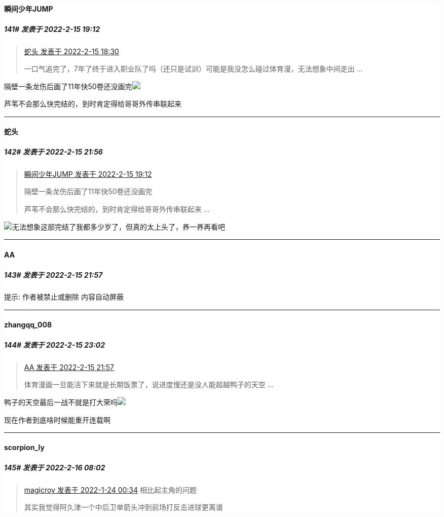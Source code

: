 ####  瞬间少年JUMP  
##### 141#       发表于 2022-2-15 19:12

<blockquote><a href="httphttps://bbs.saraba1st.com/2b/forum.php?mod=redirect&amp;goto=findpost&amp;pid=54700486&amp;ptid=1564345" target="_blank">蛇头 发表于 2022-2-15 18:30</a>

一口气追完了，7年了终于进入职业队了吗（还只是试训）可能是我没怎么碰过体育漫，无法想象中间走出 ...</blockquote>
隔壁一条龙伤后画了11年快50卷还没画完<img src="https://static.saraba1st.com/image/smiley/face2017/220.png" referrerpolicy="no-referrer">

芦苇不会那么快完结的，到时肯定得给哥哥外传串联起来

*****

####  蛇头  
##### 142#       发表于 2022-2-15 21:56

<blockquote><a href="httphttps://bbs.saraba1st.com/2b/forum.php?mod=redirect&amp;goto=findpost&amp;pid=54700947&amp;ptid=1564345" target="_blank">瞬间少年JUMP 发表于 2022-2-15 19:12</a>

隔壁一条龙伤后画了11年快50卷还没画完

芦苇不会那么快完结的，到时肯定得给哥哥外传串联起来 ...</blockquote>
<img src="https://static.saraba1st.com/image/smiley/face2017/068.png" referrerpolicy="no-referrer">无法想象这部完结了我都多少岁了，但真的太上头了，养一养再看吧

*****

####  ΑΑ  
##### 143#       发表于 2022-2-15 21:57

提示: 作者被禁止或删除 内容自动屏蔽

*****

####  zhangqq_008  
##### 144#       发表于 2022-2-15 23:02

<blockquote><a href="httphttps://bbs.saraba1st.com/2b/forum.php?mod=redirect&amp;goto=findpost&amp;pid=54702936&amp;ptid=1564345" target="_blank">ΑΑ 发表于 2022-2-15 21:57</a>

体育漫画一旦能活下来就是长期饭票了，说进度慢还是没人能超越鸭子的天空 ...</blockquote>
鸭子的天空最后一战不就是打大荣吗<img src="https://static.saraba1st.com/image/smiley/face2017/220.png" referrerpolicy="no-referrer">

现在作者到底啥时候能重开连载啊

*****

####  scorpion_ly  
##### 145#       发表于 2022-2-16 08:02

<blockquote><a href="httphttps://bbs.saraba1st.com/2b/forum.php?mod=redirect&amp;goto=findpost&amp;pid=54406897&amp;ptid=1564345" target="_blank">magicroy 发表于 2022-1-24 00:34</a>
相比起主角的问题

其实我觉得阿久津一个中后卫单箭头冲到前场打反击进球更离谱
